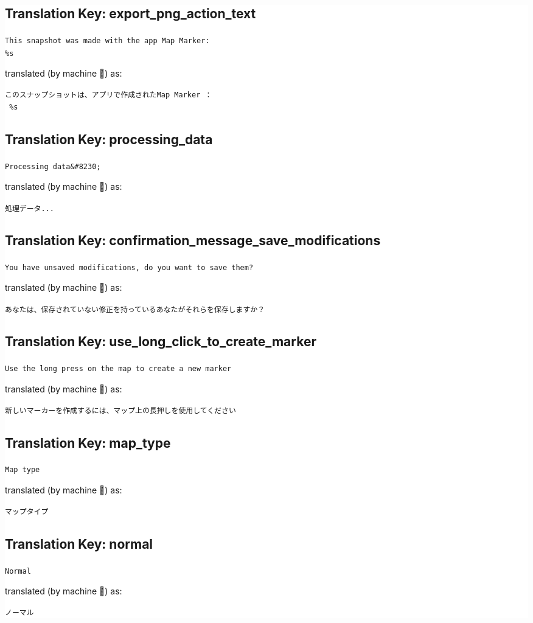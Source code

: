 
## Translation Key: export_png_action_text
```
This snapshot was made with the app Map Marker:
%s
```
translated (by machine 🤖) as:
```
このスナップショットは、アプリで作成されたMap Marker ： 
 %s
```


## Translation Key: processing_data
```
Processing data&#8230;
```
translated (by machine 🤖) as:
```
処理データ...
```


## Translation Key: confirmation_message_save_modifications
```
You have unsaved modifications, do you want to save them?
```
translated (by machine 🤖) as:
```
あなたは、保存されていない修正を持っているあなたがそれらを保存しますか？
```


## Translation Key: use_long_click_to_create_marker
```
Use the long press on the map to create a new marker
```
translated (by machine 🤖) as:
```
新しいマーカーを作成するには、マップ上の長押しを使用してください
```


## Translation Key: map_type
```
Map type
```
translated (by machine 🤖) as:
```
マップタイプ
```


## Translation Key: normal
```
Normal
```
translated (by machine 🤖) as:
```
ノーマル
```
